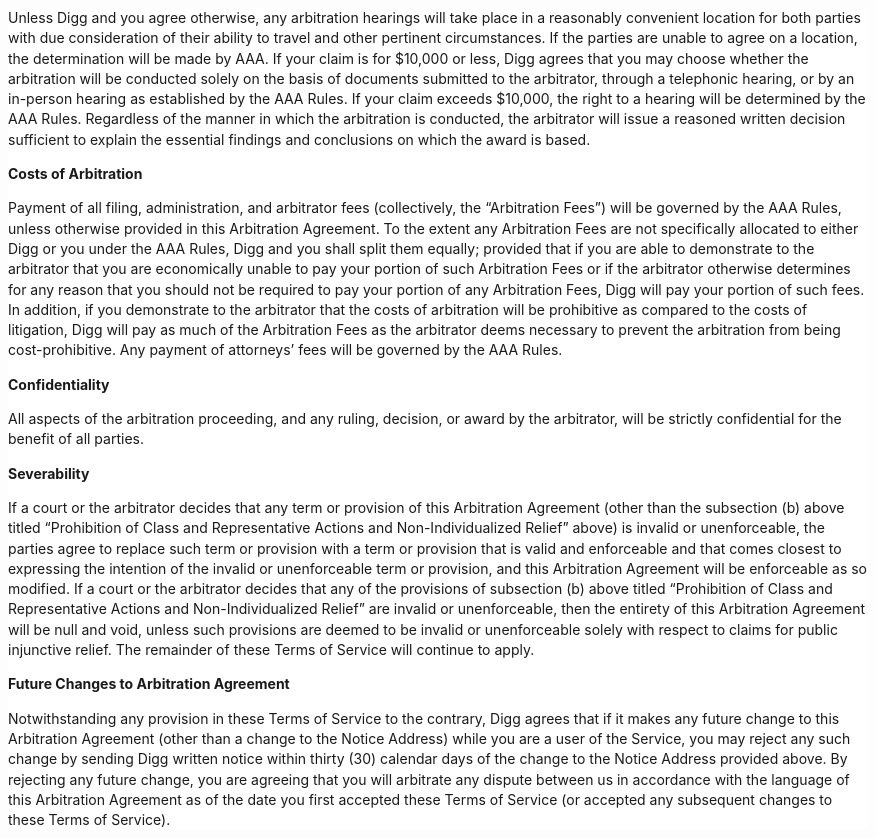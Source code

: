 

Unless Digg and you agree otherwise, any arbitration hearings will take place in a reasonably convenient location for both parties with due consideration of their ability to travel and other pertinent circumstances. If the parties are unable to agree on a location, the determination will be made by AAA. If your claim is for $10,000 or less, Digg agrees that you may choose whether the arbitration will be conducted solely on the basis of documents submitted to the arbitrator, through a telephonic hearing, or by an in-person hearing as established by the AAA Rules. If your claim exceeds $10,000, the right to a hearing will be determined by the AAA Rules. Regardless of the manner in which the arbitration is conducted, the arbitrator will issue a reasoned written decision sufficient to explain the essential findings and conclusions on which the award is based.



**Costs of Arbitration**



Payment of all filing, administration, and arbitrator fees (collectively, the “Arbitration Fees”) will be governed by the AAA Rules, unless otherwise provided in this Arbitration Agreement.  To the extent any Arbitration Fees are not specifically allocated to either Digg or you under the AAA Rules, Digg and you shall split them equally; provided that if you are able to demonstrate to the arbitrator that you are economically unable to pay your portion of such Arbitration Fees or if the arbitrator otherwise determines for any reason that you should not be required to pay your portion of any Arbitration Fees, Digg will pay your portion of such fees. In addition, if you demonstrate to the arbitrator that the costs of arbitration will be prohibitive as compared to the costs of litigation, Digg will pay as much of the Arbitration Fees as the arbitrator deems necessary to prevent the arbitration from being cost-prohibitive. Any payment of attorneys’ fees will be governed by the AAA Rules.



**Confidentiality**



All aspects of the arbitration proceeding, and any ruling, decision, or award by the arbitrator, will be strictly confidential for the benefit of all parties.



**Severability**



If a court or the arbitrator decides that any term or provision of this Arbitration Agreement (other than the subsection (b) above titled “Prohibition of Class and Representative Actions and Non-Individualized Relief” above) is invalid or unenforceable, the parties agree to replace such term or provision with a term or provision that is valid and enforceable and that comes closest to expressing the intention of the invalid or unenforceable term or provision, and this Arbitration Agreement will be enforceable as so modified. If a court or the arbitrator decides that any of the provisions of subsection (b) above titled “Prohibition of Class and Representative Actions and Non-Individualized Relief” are invalid or unenforceable, then the entirety of this Arbitration Agreement will be null and void, unless such provisions are deemed to be invalid or unenforceable solely with respect to claims for public injunctive relief. The remainder of these Terms of Service will continue to apply.



**Future Changes to Arbitration Agreement**



Notwithstanding any provision in these Terms of Service to the contrary, Digg agrees that if it makes any future change to this Arbitration Agreement (other than a change to the Notice Address) while you are a user of the Service, you may reject any such change by sending Digg written notice within thirty (30) calendar days of the change to the Notice Address provided above. By rejecting any future change, you are agreeing that you will arbitrate any dispute between us in accordance with the language of this Arbitration Agreement as of the date you first accepted these Terms of Service (or accepted any subsequent changes to these Terms of Service).
